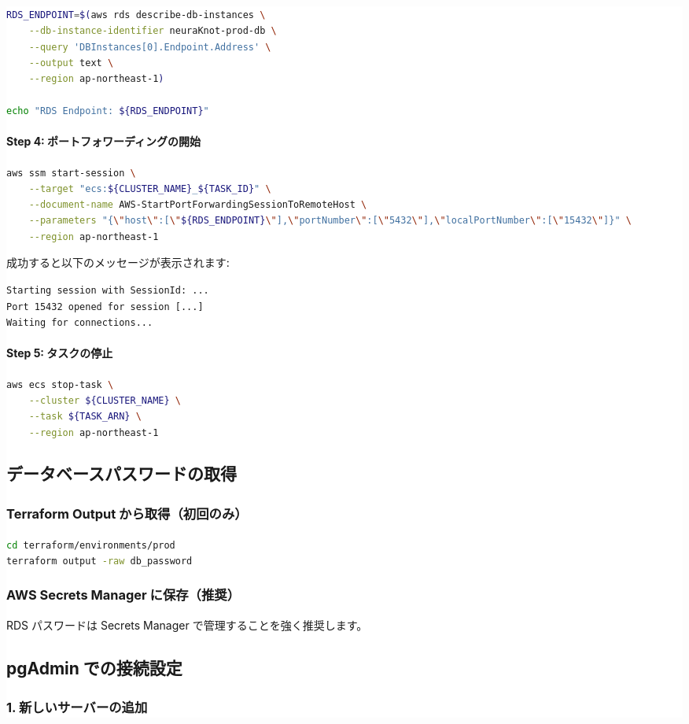 ```bash
RDS_ENDPOINT=$(aws rds describe-db-instances \
    --db-instance-identifier neuraKnot-prod-db \
    --query 'DBInstances[0].Endpoint.Address' \
    --output text \
    --region ap-northeast-1)

echo "RDS Endpoint: ${RDS_ENDPOINT}"
```

#### Step 4: ポートフォワーディングの開始

```bash
aws ssm start-session \
    --target "ecs:${CLUSTER_NAME}_${TASK_ID}" \
    --document-name AWS-StartPortForwardingSessionToRemoteHost \
    --parameters "{\"host\":[\"${RDS_ENDPOINT}\"],\"portNumber\":[\"5432\"],\"localPortNumber\":[\"15432\"]}" \
    --region ap-northeast-1
```

成功すると以下のメッセージが表示されます:

```
Starting session with SessionId: ...
Port 15432 opened for session [...]
Waiting for connections...
```

#### Step 5: タスクの停止

```bash
aws ecs stop-task \
    --cluster ${CLUSTER_NAME} \
    --task ${TASK_ARN} \
    --region ap-northeast-1
```

## データベースパスワードの取得

### Terraform Output から取得（初回のみ）

```bash
cd terraform/environments/prod
terraform output -raw db_password
```

### AWS Secrets Manager に保存（推奨）

RDS パスワードは Secrets Manager で管理することを強く推奨します。

## pgAdmin での接続設定

### 1. 新しいサーバーの追加
